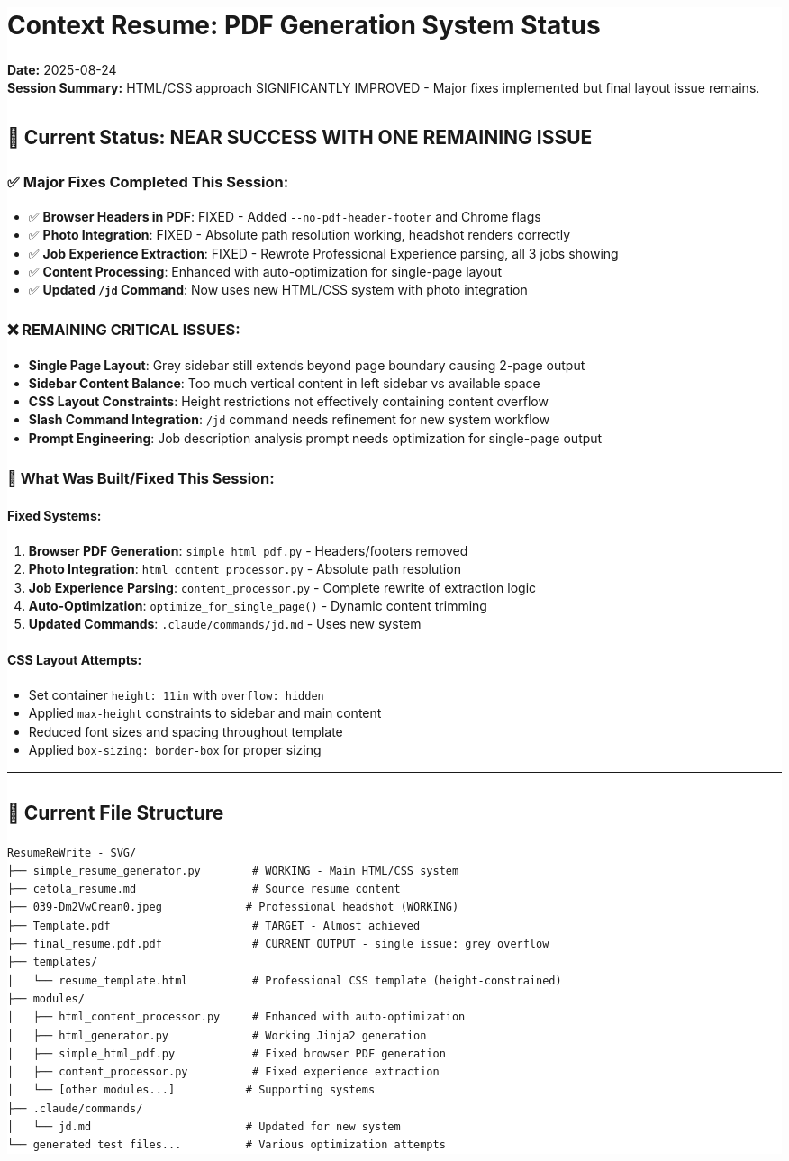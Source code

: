 # Context Resume: PDF Generation System Status

**Date:** 2025-08-24  
**Session Summary:** HTML/CSS approach SIGNIFICANTLY IMPROVED - Major fixes implemented but final layout issue remains.

## 🎯 Current Status: NEAR SUCCESS WITH ONE REMAINING ISSUE

### ✅ **Major Fixes Completed This Session:**
- ✅ **Browser Headers in PDF**: FIXED - Added `--no-pdf-header-footer` and Chrome flags 
- ✅ **Photo Integration**: FIXED - Absolute path resolution working, headshot renders correctly
- ✅ **Job Experience Extraction**: FIXED - Rewrote Professional Experience parsing, all 3 jobs showing
- ✅ **Content Processing**: Enhanced with auto-optimization for single-page layout
- ✅ **Updated `/jd` Command**: Now uses new HTML/CSS system with photo integration

### ❌ **REMAINING CRITICAL ISSUES:**
- **Single Page Layout**: Grey sidebar still extends beyond page boundary causing 2-page output
- **Sidebar Content Balance**: Too much vertical content in left sidebar vs available space
- **CSS Layout Constraints**: Height restrictions not effectively containing content overflow
- **Slash Command Integration**: `/jd` command needs refinement for new system workflow
- **Prompt Engineering**: Job description analysis prompt needs optimization for single-page output

### 🔧 **What Was Built/Fixed This Session:**

#### **Fixed Systems:**
1. **Browser PDF Generation**: `simple_html_pdf.py` - Headers/footers removed
2. **Photo Integration**: `html_content_processor.py` - Absolute path resolution
3. **Job Experience Parsing**: `content_processor.py` - Complete rewrite of extraction logic
4. **Auto-Optimization**: `optimize_for_single_page()` - Dynamic content trimming
5. **Updated Commands**: `.claude/commands/jd.md` - Uses new system

#### **CSS Layout Attempts:**
- Set container `height: 11in` with `overflow: hidden`
- Applied `max-height` constraints to sidebar and main content
- Reduced font sizes and spacing throughout template
- Applied `box-sizing: border-box` for proper sizing

---

## 📁 Current File Structure

```
ResumeReWrite - SVG/
├── simple_resume_generator.py        # WORKING - Main HTML/CSS system
├── cetola_resume.md                  # Source resume content
├── 039-Dm2VwCrean0.jpeg             # Professional headshot (WORKING)
├── Template.pdf                      # TARGET - Almost achieved
├── final_resume.pdf.pdf              # CURRENT OUTPUT - single issue: grey overflow
├── templates/
│   └── resume_template.html          # Professional CSS template (height-constrained)
├── modules/
│   ├── html_content_processor.py     # Enhanced with auto-optimization
│   ├── html_generator.py             # Working Jinja2 generation
│   ├── simple_html_pdf.py            # Fixed browser PDF generation
│   ├── content_processor.py          # Fixed experience extraction
│   └── [other modules...]           # Supporting systems
├── .claude/commands/
│   └── jd.md                        # Updated for new system
└── generated test files...          # Various optimization attempts
```
